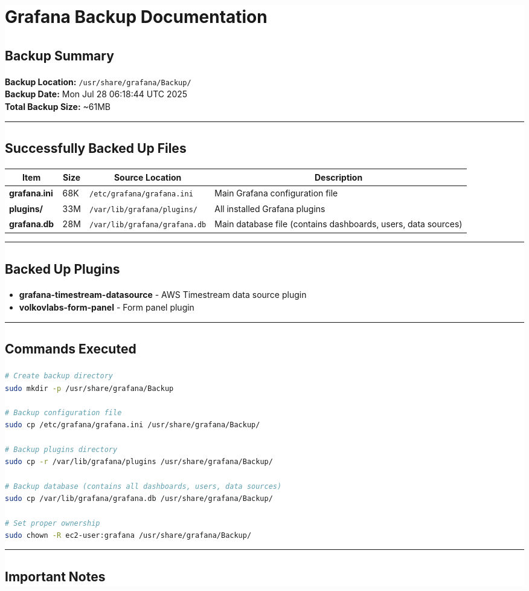 # Grafana Backup Documentation

## Backup Summary

**Backup Location:** `/usr/share/grafana/Backup/`  
**Backup Date:** Mon Jul 28 06:18:44 UTC 2025  
**Total Backup Size:** ~61MB

---

## Successfully Backed Up Files

| **Item** | **Size** | **Source Location** | **Description** |
|----------|----------|---------------------|-----------------|
| **grafana.ini** | 68K | `/etc/grafana/grafana.ini` | Main Grafana configuration file |
| **plugins/** | 33M | `/var/lib/grafana/plugins/` | All installed Grafana plugins |
| **grafana.db** | 28M | `/var/lib/grafana/grafana.db` | Main database file (contains dashboards, users, data sources) |

---

## Backed Up Plugins

- **grafana-timestream-datasource** - AWS Timestream data source plugin
- **volkovlabs-form-panel** - Form panel plugin

---

## Commands Executed

```bash
# Create backup directory
sudo mkdir -p /usr/share/grafana/Backup

# Backup configuration file
sudo cp /etc/grafana/grafana.ini /usr/share/grafana/Backup/

# Backup plugins directory
sudo cp -r /var/lib/grafana/plugins /usr/share/grafana/Backup/

# Backup database (contains all dashboards, users, data sources)
sudo cp /var/lib/grafana/grafana.db /usr/share/grafana/Backup/

# Set proper ownership
sudo chown -R ec2-user:grafana /usr/share/grafana/Backup/
```

---

## Important Notes
